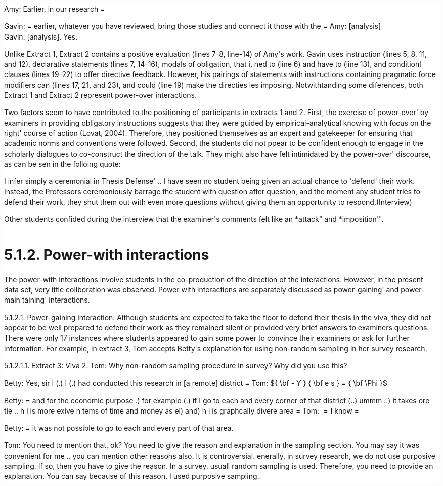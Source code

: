 Amy: Earlier, in our research $=$

Gavin: $=$ earlier, whatever you have reviewed, bring those studies and connect it those with the $=$ Amy: [analysis]   
Gavin: [analysis]. Yes.

Unlike Extract 1, Extract 2 contains a positive evaluation (lines 7-8, line-14) of Amy's work. Gavin uses instruction (lines 5, 8, 11, and 12), declarative statements (lines 7, 14-16), modals of obligation, that i, ned to (line 6) and have to (line 13), and conditionl clauses (lines 19-22) to offer directive feedback. However, his pairings of statements with instructions containing pragmatic force modifiers can (lines 17, 21, and 23), and could (line 19) make the directies les imposing. Notwithtanding some diferences, both Extract 1 and Extract 2 represent power-over interactions.

Two factors seem to have contributed to the positioning of participants in extracts 1 and 2. First, the exercise of power-over' by examiners in providing obligatory instructions suggests that they were guided by empirical-analytical knowing with focus on the right' course of action (Lovat, 2004). Therefore, they positioned themselves as an expert and gatekeeper for ensuring that academic norms and conventions were followed. Second, the students did not ppear to be confident enough to engage in the scholarly dialogues to co-construct the direction of the talk. They might also have felt intimidated by the power-over' discourse, as can be sen in the folloing quote:

I infer simply a ceremonial in Thesis Defense' .. I have seen no student being given an actual chance to 'defend' their work. Instead, the Professors ceremoniously barrage the student with question after question, and the moment any student tries to defend their work, they shut them out with even more questions without giving them an opportunity to respond.(Interview)

Other students confided during the interview that the examiner's comments felt like an \*attack" and \*imposition'".

# 5.1.2. Power-with interactions

The power-with interactions involve students in the co-production of the direction of the interactions. However, in the present data set, very ittle collboration was observed. Power with interactions are separately discussed as power-gaining' and power-main taining' interactions.

5.1.2.1. Power-gaining interaction. Although students are expected to take the floor to defend their thesis in the viva, they did not appear to be well prepared to defend their work as they remained silent or provided very brief answers to examiners questions. There were only 17 instances where students appeared to gain some power to convince their examiners or ask for further information. For example, in extract 3, Tom accepts Betty's explanation for using non-random sampling in her survey research.

5.1.2.1.1. Extract 3: Viva 2. Tom: Why non-random sampling procedure in survey? Why did you use this?

Betty: Yes, sir I (.) I (.) had conducted this research in [a remote] district $=$ Tom: ${ \bf - Y } { \bf e s } = { \bf \Phi }$

Betty: $=$ and for the economic purpose .) for example (.) if I go to each and every corner of that district (..) ummm ..) it takes ore tie .. h  i is more exive n tems of time and money as el) and) h  i is graphcally divere area $=$ Tom: $\mathrm { = I }$ know $=$

Betty: $=$ it was not possible to go to each and every part of that area.

Tom: You need to mention that, ok? You need to give the reason and explanation in the sampling section. You may say it was convenient for me .. you can mention other reasons also. It is controversial. enerally, in survey research, we do not use purposive sampling. If so, then you have to give the reason. In a survey, usuall random sampling is used. Therefore, you need to provide an explanation. You can say because of this reason, I used purposive sampling..
